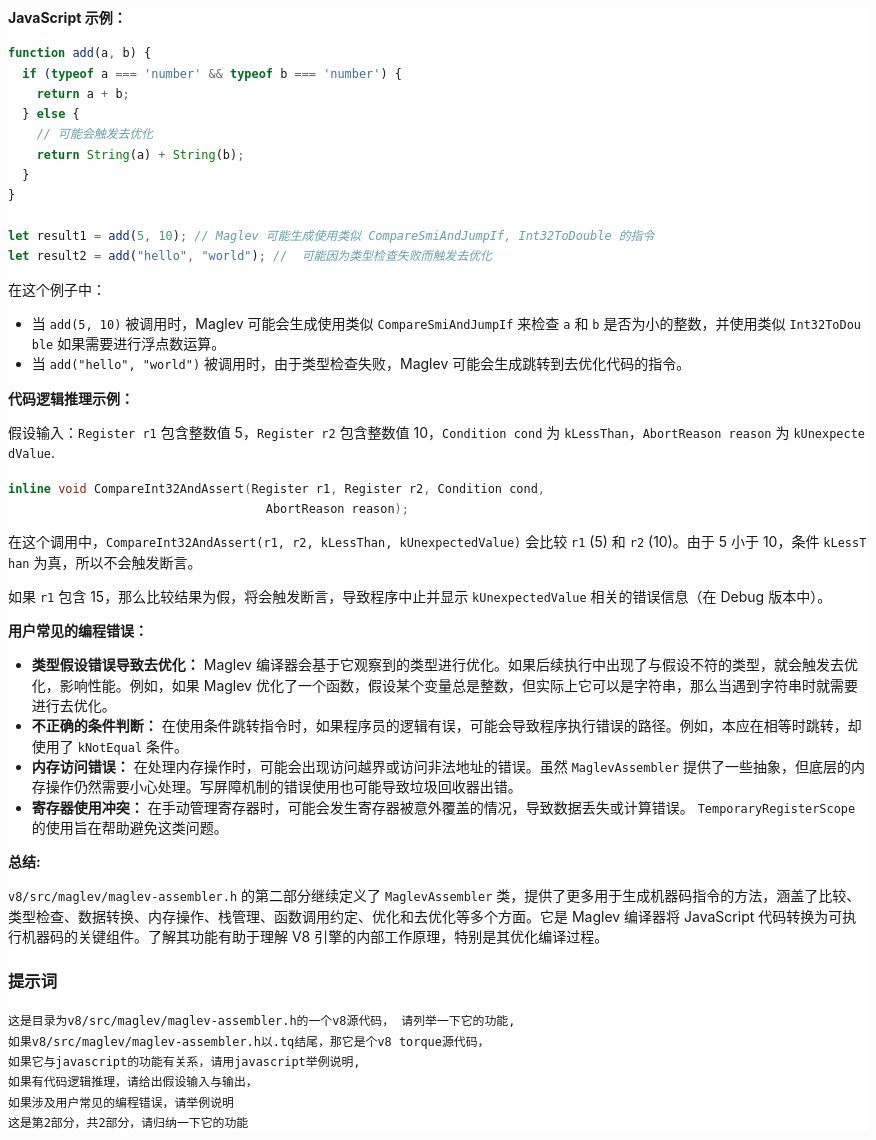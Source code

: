 **JavaScript 示例：**

```javascript
function add(a, b) {
  if (typeof a === 'number' && typeof b === 'number') {
    return a + b;
  } else {
    // 可能会触发去优化
    return String(a) + String(b);
  }
}

let result1 = add(5, 10); // Maglev 可能生成使用类似 CompareSmiAndJumpIf, Int32ToDouble 的指令
let result2 = add("hello", "world"); //  可能因为类型检查失败而触发去优化
```

在这个例子中：

* 当 `add(5, 10)` 被调用时，Maglev 可能会生成使用类似 `CompareSmiAndJumpIf` 来检查 `a` 和 `b` 是否为小的整数，并使用类似 `Int32ToDouble` 如果需要进行浮点数运算。
* 当 `add("hello", "world")` 被调用时，由于类型检查失败，Maglev 可能会生成跳转到去优化代码的指令。

**代码逻辑推理示例：**

假设输入：`Register r1` 包含整数值 5，`Register r2` 包含整数值 10，`Condition cond` 为 `kLessThan`，`AbortReason reason` 为 `kUnexpectedValue`.

```c++
inline void CompareInt32AndAssert(Register r1, Register r2, Condition cond,
                                    AbortReason reason);
```

在这个调用中，`CompareInt32AndAssert(r1, r2, kLessThan, kUnexpectedValue)` 会比较 `r1` (5) 和 `r2` (10)。由于 5 小于 10，条件 `kLessThan` 为真，所以不会触发断言。

如果 `r1` 包含 15，那么比较结果为假，将会触发断言，导致程序中止并显示 `kUnexpectedValue` 相关的错误信息（在 Debug 版本中）。

**用户常见的编程错误：**

* **类型假设错误导致去优化：**  Maglev 编译器会基于它观察到的类型进行优化。如果后续执行中出现了与假设不符的类型，就会触发去优化，影响性能。例如，如果 Maglev 优化了一个函数，假设某个变量总是整数，但实际上它可以是字符串，那么当遇到字符串时就需要进行去优化。
* **不正确的条件判断：**  在使用条件跳转指令时，如果程序员的逻辑有误，可能会导致程序执行错误的路径。例如，本应在相等时跳转，却使用了 `kNotEqual` 条件。
* **内存访问错误：**  在处理内存操作时，可能会出现访问越界或访问非法地址的错误。虽然 `MaglevAssembler` 提供了一些抽象，但底层的内存操作仍然需要小心处理。写屏障机制的错误使用也可能导致垃圾回收器出错。
* **寄存器使用冲突：**  在手动管理寄存器时，可能会发生寄存器被意外覆盖的情况，导致数据丢失或计算错误。 `TemporaryRegisterScope` 的使用旨在帮助避免这类问题。

**总结:**

`v8/src/maglev/maglev-assembler.h` 的第二部分继续定义了 `MaglevAssembler` 类，提供了更多用于生成机器码指令的方法，涵盖了比较、类型检查、数据转换、内存操作、栈管理、函数调用约定、优化和去优化等多个方面。它是 Maglev 编译器将 JavaScript 代码转换为可执行机器码的关键组件。了解其功能有助于理解 V8 引擎的内部工作原理，特别是其优化编译过程。

### 提示词
```
这是目录为v8/src/maglev/maglev-assembler.h的一个v8源代码， 请列举一下它的功能, 
如果v8/src/maglev/maglev-assembler.h以.tq结尾，那它是个v8 torque源代码，
如果它与javascript的功能有关系，请用javascript举例说明,
如果有代码逻辑推理，请给出假设输入与输出，
如果涉及用户常见的编程错误，请举例说明
这是第2部分，共2部分，请归纳一下它的功能
```
